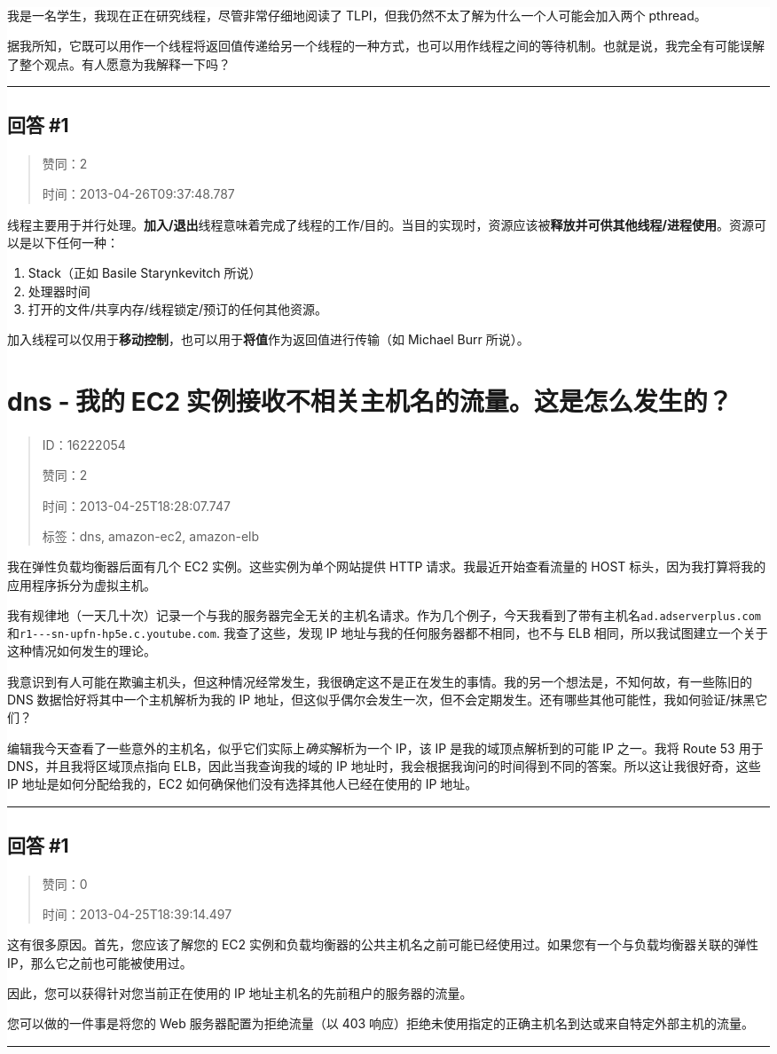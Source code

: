 我是一名学生，我现在正在研究线程，尽管非常仔细地阅读了 TLPI，但我仍然不太了解为什么一个人可能会加入两个 pthread。

据我所知，它既可以用作一个线程将返回值传递给另一个线程的一种方式，也可以用作线程之间的等待机制。也就是说，我完全有可能误解了整个观点。有人愿意为我解释一下吗？

* * *

## 回答 #1

> 赞同：2
> 
> 时间：2013-04-26T09:37:48.787

线程主要用于并行处理。**加入/退出**线程意味着完成了线程的工作/目的。当目的实现时，资源应该被**释放并可供其他线程/进程使用**。资源可以是以下任何一种：

1.  Stack（正如 Basile Starynkevitch 所说）
2.  处理器时间
3.  打开的文件/共享内存/线程锁定/预订的任何其他资源。

加入线程可以仅用于**移动控制**，也可以用于**将值**作为返回值进行传输（如 Michael Burr 所说）。

# dns - 我的 EC2 实例接收不相关主机名的流量。这是怎么发生的？

> ID：16222054
> 
> 赞同：2
> 
> 时间：2013-04-25T18:28:07.747
> 
> 标签：dns, amazon-ec2, amazon-elb

我在弹性负载均衡器后面有几个 EC2 实例。这些实例为单个网站提供 HTTP 请求。我最近开始查看流量的 HOST 标头，因为我打算将我的应用程序拆分为虚拟主机。

我有规律地（一天几十次）记录一个与我的服务器完全无关的主机名请求。作为几个例子，今天我看到了带有主机名`ad.adserverplus.com`和`r1---sn-upfn-hp5e.c.youtube.com`. 我查了这些，发现 IP 地址与我的任何服务器都不相同，也不与 ELB 相同，所以我试图建立一个关于这种情况如何发生的理论。

我意识到有人可能在欺骗主机头，但这种情况经常发生，我很确定这不是正在发生的事情。我的另一个想法是，不知何故，有一些陈旧的 DNS 数据恰好将其中一个主机解析为我的 IP 地址，但这似乎偶尔会发生一次，但不会定期发生。还有哪些其他可能性，我如何验证/抹黑它们？

编辑我今天查看了一些意外的主机名，似乎它们实际上*确实*解析为一个 IP，该 IP 是我的域顶点解析到的可能 IP 之一。我将 Route 53 用于 DNS，并且我将区域顶点指向 ELB，因此当我查询我的域的 IP 地址时，我会根据我询问的时间得到不同的答案。所以这让我很好奇，这些 IP 地址是如何分配给我的，EC2 如何确保他们没有选择其他人已经在使用的 IP 地址。

* * *

## 回答 #1

> 赞同：0
> 
> 时间：2013-04-25T18:39:14.497

这有很多原因。首先，您应该了解您的 EC2 实例和负载均衡器的公共主机名之前可能已经使用过。如果您有一个与负载均衡器关联的弹性 IP，那么它之前也可能被使用过。

因此，您可以获得针对您当前正在使用的 IP 地址主机名的先前租户的服务器的流量。

您可以做的一件事是将您的 Web 服务器配置为拒绝流量（以 403 响应）拒绝未使用指定的正确主机名到达或来自特定外部主机的流量。

* * *
